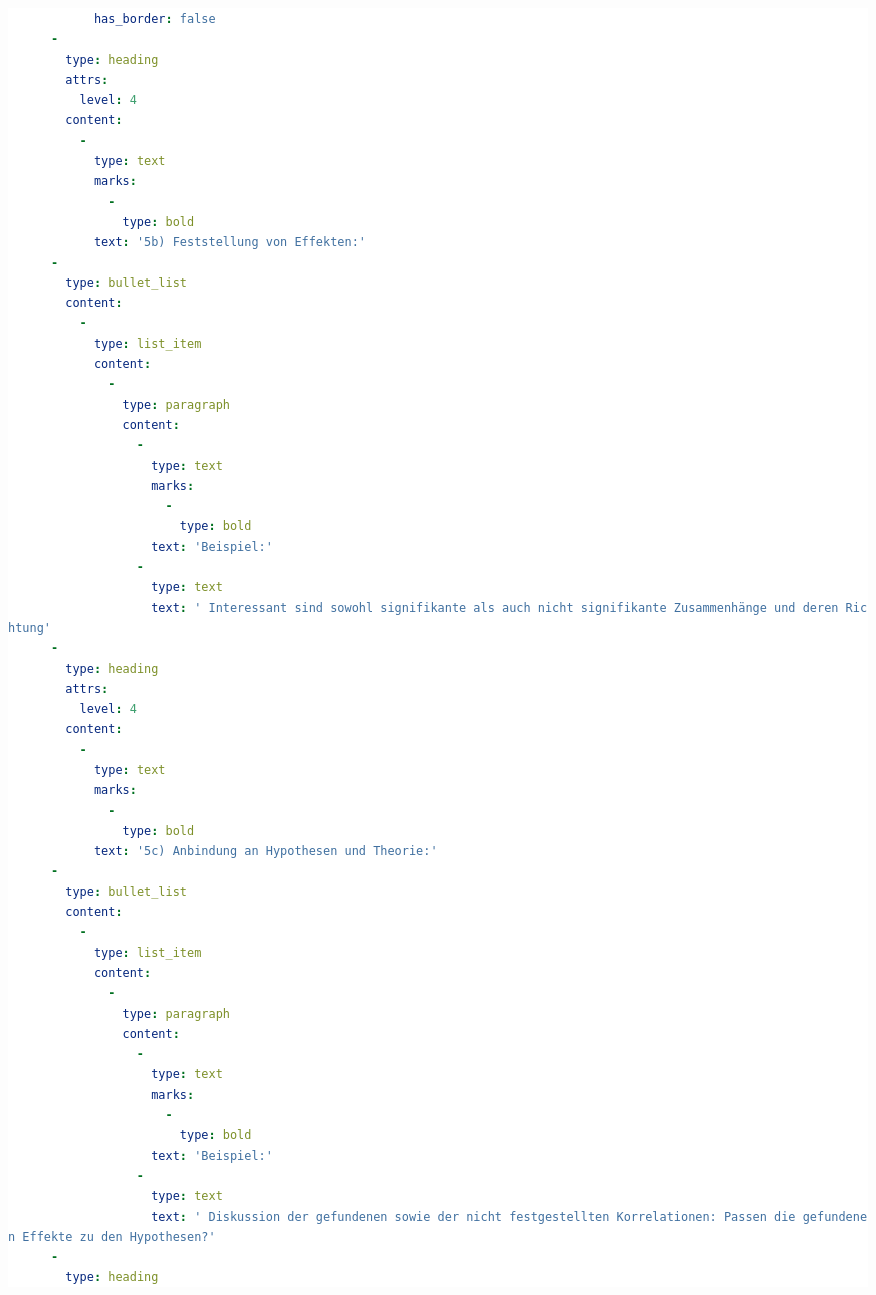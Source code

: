 ```yaml
            has_border: false
      -
        type: heading
        attrs:
          level: 4
        content:
          -
            type: text
            marks:
              -
                type: bold
            text: '5b) Feststellung von Effekten:'
      -
        type: bullet_list
        content:
          -
            type: list_item
            content:
              -
                type: paragraph
                content:
                  -
                    type: text
                    marks:
                      -
                        type: bold
                    text: 'Beispiel:'
                  -
                    type: text
                    text: ' Interessant sind sowohl signifikante als auch nicht signifikante Zusammenhänge und deren Richtung'
      -
        type: heading
        attrs:
          level: 4
        content:
          -
            type: text
            marks:
              -
                type: bold
            text: '5c) Anbindung an Hypothesen und Theorie:'
      -
        type: bullet_list
        content:
          -
            type: list_item
            content:
              -
                type: paragraph
                content:
                  -
                    type: text
                    marks:
                      -
                        type: bold
                    text: 'Beispiel:'
                  -
                    type: text
                    text: ' Diskussion der gefundenen sowie der nicht festgestellten Korrelationen: Passen die gefundenen Effekte zu den Hypothesen?'
      -
        type: heading
```